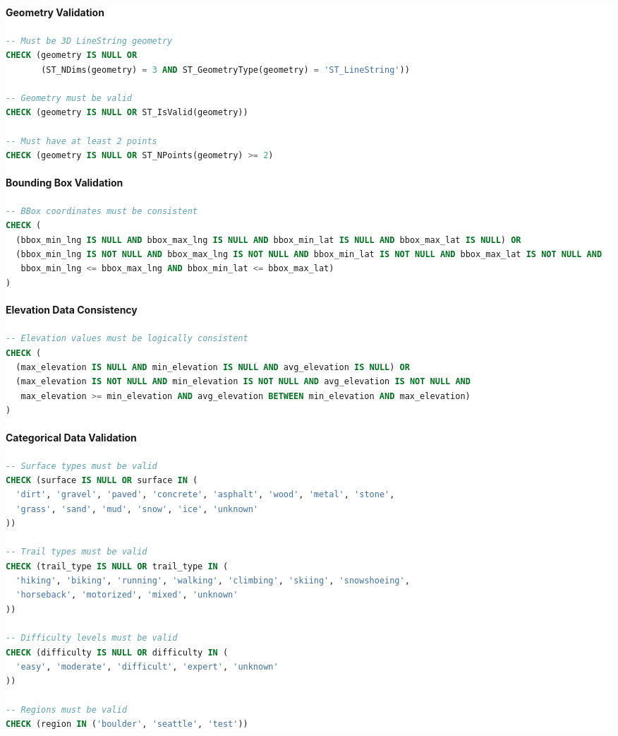 #### Geometry Validation
```sql
-- Must be 3D LineString geometry
CHECK (geometry IS NULL OR 
       (ST_NDims(geometry) = 3 AND ST_GeometryType(geometry) = 'ST_LineString'))

-- Geometry must be valid
CHECK (geometry IS NULL OR ST_IsValid(geometry))

-- Must have at least 2 points
CHECK (geometry IS NULL OR ST_NPoints(geometry) >= 2)
```

#### Bounding Box Validation
```sql
-- BBox coordinates must be consistent
CHECK (
  (bbox_min_lng IS NULL AND bbox_max_lng IS NULL AND bbox_min_lat IS NULL AND bbox_max_lat IS NULL) OR
  (bbox_min_lng IS NOT NULL AND bbox_max_lng IS NOT NULL AND bbox_min_lat IS NOT NULL AND bbox_max_lat IS NOT NULL AND
   bbox_min_lng <= bbox_max_lng AND bbox_min_lat <= bbox_max_lat)
)
```

#### Elevation Data Consistency
```sql
-- Elevation values must be logically consistent
CHECK (
  (max_elevation IS NULL AND min_elevation IS NULL AND avg_elevation IS NULL) OR
  (max_elevation IS NOT NULL AND min_elevation IS NOT NULL AND avg_elevation IS NOT NULL AND
   max_elevation >= min_elevation AND avg_elevation BETWEEN min_elevation AND max_elevation)
)
```

#### Categorical Data Validation
```sql
-- Surface types must be valid
CHECK (surface IS NULL OR surface IN (
  'dirt', 'gravel', 'paved', 'concrete', 'asphalt', 'wood', 'metal', 'stone', 
  'grass', 'sand', 'mud', 'snow', 'ice', 'unknown'
))

-- Trail types must be valid
CHECK (trail_type IS NULL OR trail_type IN (
  'hiking', 'biking', 'running', 'walking', 'climbing', 'skiing', 'snowshoeing',
  'horseback', 'motorized', 'mixed', 'unknown'
))

-- Difficulty levels must be valid
CHECK (difficulty IS NULL OR difficulty IN (
  'easy', 'moderate', 'difficult', 'expert', 'unknown'
))

-- Regions must be valid
CHECK (region IN ('boulder', 'seattle', 'test'))
```
